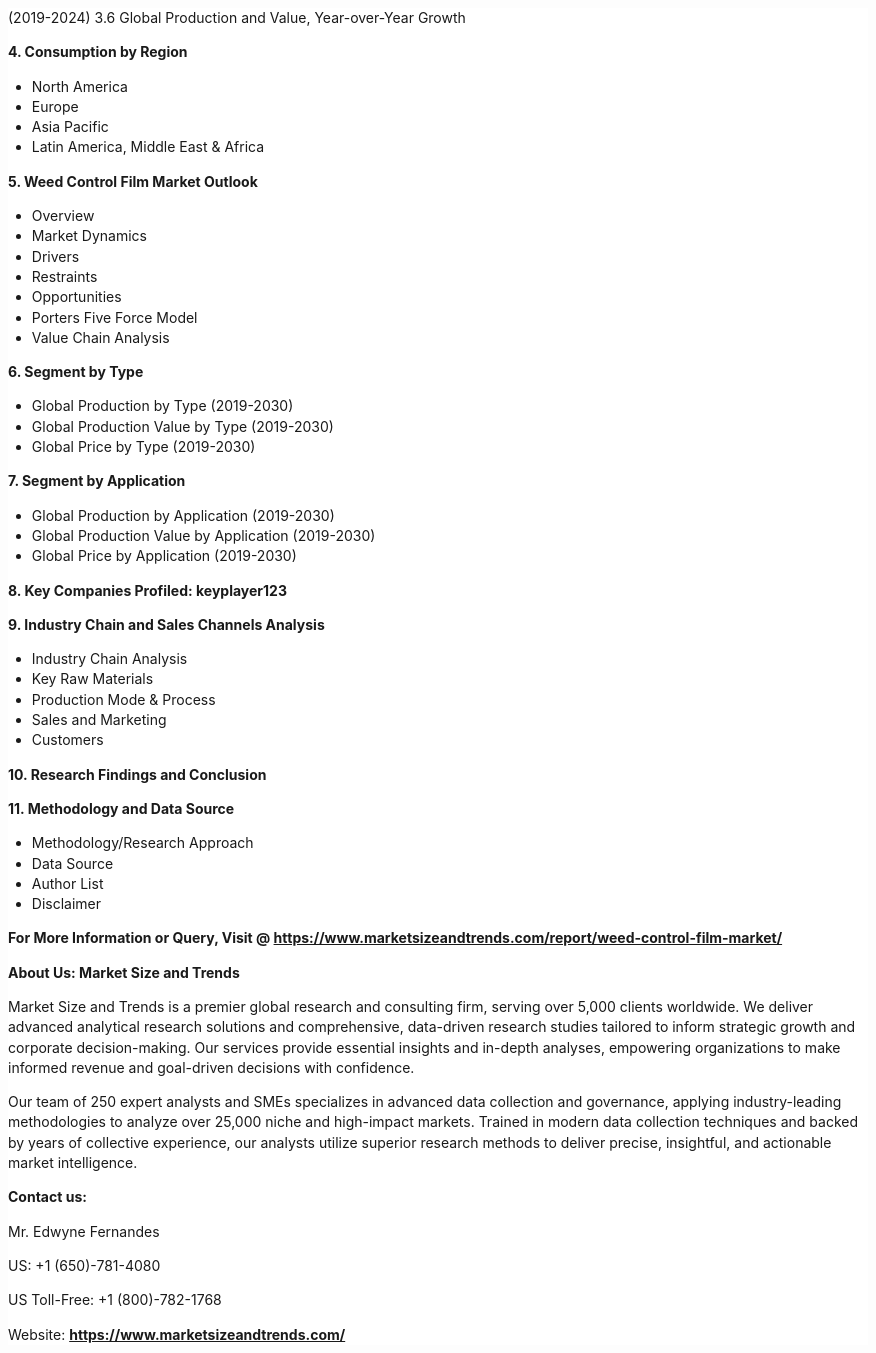 (2019-2024) 3.6 Global Production and Value, Year-over-Year Growth</li></ul><p><strong>4. Consumption by Region</strong></p><ul><li>North America</li><li>Europe</li><li>Asia Pacific</li><li>Latin America, Middle East &amp; Africa</li></ul><p><strong>5. Weed Control Film Market Outlook</strong></p><ul><li>Overview</li><li>Market Dynamics</li><li>Drivers</li><li>Restraints</li><li>Opportunities</li><li>Porters Five Force Model</li><li>Value Chain Analysis&nbsp;</li></ul><p><strong>6. Segment by Type</strong></p><ul><li>Global Production by Type (2019-2030)</li><li>Global Production Value by Type (2019-2030)</li><li>Global Price by Type (2019-2030)</li></ul><p><strong>7. Segment by Application</strong></p><ul><li>Global Production by Application (2019-2030)</li><li>Global Production Value by Application (2019-2030)</li><li>Global Price by Application (2019-2030)</li></ul><p><strong>8. Key Companies Profiled: keyplayer123</strong></p><p><strong>9. Industry Chain and Sales Channels Analysis</strong></p><ul><li>Industry Chain Analysis</li><li>Key Raw Materials</li><li>Production Mode &amp; Process</li><li>Sales and Marketing</li><li>Customers</li></ul><p><strong>10. Research Findings and Conclusion</strong></p><p><strong>11. Methodology and Data Source</strong></p><ul><li>Methodology/Research Approach</li><li>Data Source</li><li>Author List</li><li>Disclaimer</li></ul></p><p><strong>For More Information or Query, Visit @ <a href="https://www.marketsizeandtrends.com/report/weed-control-film-market/">https://www.marketsizeandtrends.com/report/weed-control-film-market/</a></strong></p><p><strong>About Us: Market Size and Trends</strong></p><p>Market Size and Trends is a premier global research and consulting firm, serving over 5,000 clients worldwide. We deliver advanced analytical research solutions and comprehensive, data-driven research studies tailored to inform strategic growth and corporate decision-making. Our services provide essential insights and in-depth analyses, empowering organizations to make informed revenue and goal-driven decisions with confidence.</p><p>Our team of 250 expert analysts and SMEs specializes in advanced data collection and governance, applying industry-leading methodologies to analyze over 25,000 niche and high-impact markets. Trained in modern data collection techniques and backed by years of collective experience, our analysts utilize superior research methods to deliver precise, insightful, and actionable market intelligence.</p><p><strong>Contact us:</strong></p><p>Mr. Edwyne Fernandes</p><p>US: +1 (650)-781-4080</p><p>US Toll-Free: +1 (800)-782-1768</p><p>Website: <strong><a href="https://www.marketsizeandtrends.com/">https://www.marketsizeandtrends.com/</a></strong></p>
